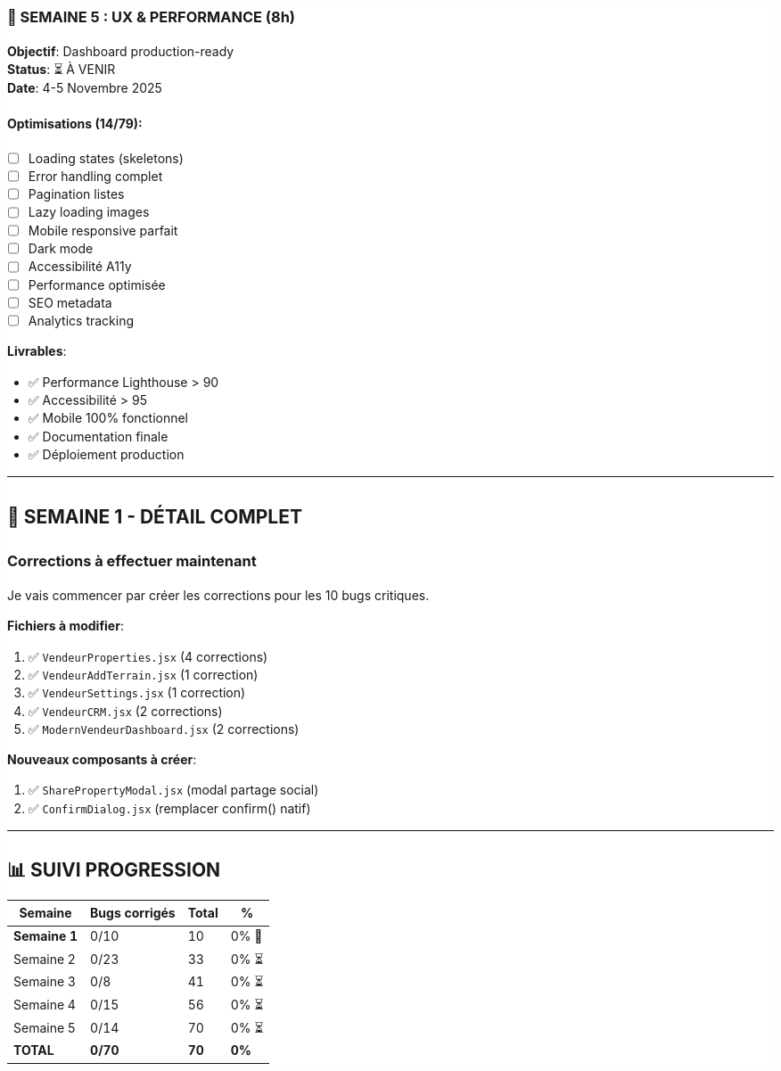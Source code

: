 
### **📅 SEMAINE 5 : UX & PERFORMANCE** (8h)
**Objectif**: Dashboard production-ready  
**Status**: ⏳ À VENIR  
**Date**: 4-5 Novembre 2025

#### **Optimisations** (14/79):
- [ ] Loading states (skeletons)
- [ ] Error handling complet
- [ ] Pagination listes
- [ ] Lazy loading images
- [ ] Mobile responsive parfait
- [ ] Dark mode
- [ ] Accessibilité A11y
- [ ] Performance optimisée
- [ ] SEO metadata
- [ ] Analytics tracking

**Livrables**:
- ✅ Performance Lighthouse > 90
- ✅ Accessibilité > 95
- ✅ Mobile 100% fonctionnel
- ✅ Documentation finale
- ✅ Déploiement production

---

## 🎯 SEMAINE 1 - DÉTAIL COMPLET

### **Corrections à effectuer maintenant**

Je vais commencer par créer les corrections pour les 10 bugs critiques.

**Fichiers à modifier**:
1. ✅ `VendeurProperties.jsx` (4 corrections)
2. ✅ `VendeurAddTerrain.jsx` (1 correction)
3. ✅ `VendeurSettings.jsx` (1 correction)
4. ✅ `VendeurCRM.jsx` (2 corrections)
5. ✅ `ModernVendeurDashboard.jsx` (2 corrections)

**Nouveaux composants à créer**:
1. ✅ `SharePropertyModal.jsx` (modal partage social)
2. ✅ `ConfirmDialog.jsx` (remplacer confirm() natif)

---

## 📊 SUIVI PROGRESSION

| Semaine | Bugs corrigés | Total | % |
|---------|---------------|-------|---|
| **Semaine 1** | 0/10 | 10 | 0% 🔄 |
| Semaine 2 | 0/23 | 33 | 0% ⏳ |
| Semaine 3 | 0/8 | 41 | 0% ⏳ |
| Semaine 4 | 0/15 | 56 | 0% ⏳ |
| Semaine 5 | 0/14 | 70 | 0% ⏳ |
| **TOTAL** | **0/70** | **70** | **0%** |
